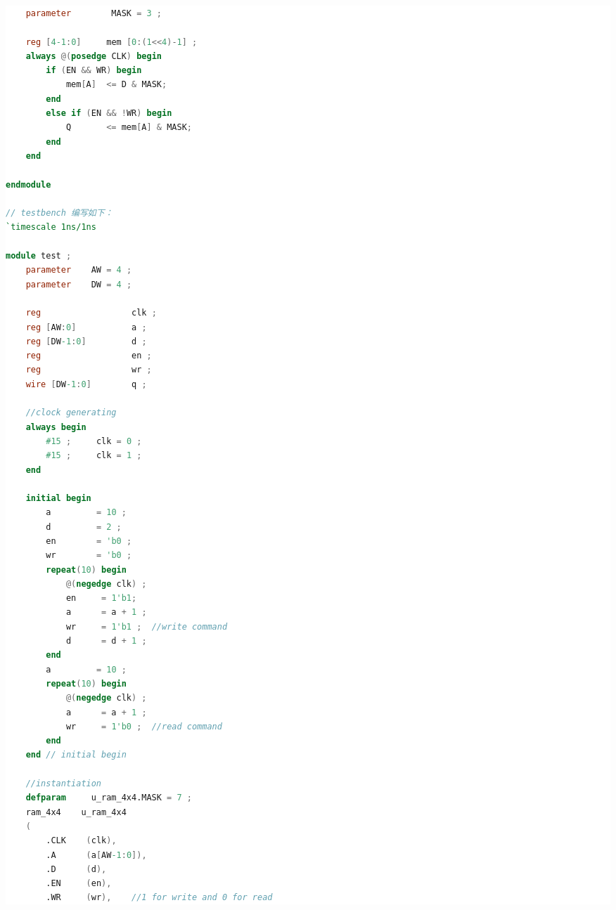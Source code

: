 ```verilog
    parameter        MASK = 3 ;
 
    reg [4-1:0]     mem [0:(1<<4)-1] ;
    always @(posedge CLK) begin
        if (EN && WR) begin
            mem[A]  <= D & MASK;
        end
        else if (EN && !WR) begin
            Q       <= mem[A] & MASK;
        end
    end
 
endmodule

// testbench 编写如下：
`timescale 1ns/1ns
 
module test ;
    parameter    AW = 4 ;
    parameter    DW = 4 ;
 
    reg                  clk ;
    reg [AW:0]           a ;
    reg [DW-1:0]         d ;
    reg                  en ;
    reg                  wr ;
    wire [DW-1:0]        q ;
 
    //clock generating
    always begin
        #15 ;     clk = 0 ;
        #15 ;     clk = 1 ;
    end
 
    initial begin
        a         = 10 ;
        d         = 2 ;
        en        = 'b0 ;
        wr        = 'b0 ;
        repeat(10) begin
            @(negedge clk) ;
            en     = 1'b1;
            a      = a + 1 ;
            wr     = 1'b1 ;  //write command
            d      = d + 1 ;
        end
        a         = 10 ;
        repeat(10) begin
            @(negedge clk) ;
            a      = a + 1 ;
            wr     = 1'b0 ;  //read command
        end
    end // initial begin
 
    //instantiation
    defparam     u_ram_4x4.MASK = 7 ;
    ram_4x4    u_ram_4x4
    (
        .CLK    (clk),
        .A      (a[AW-1:0]),
        .D      (d),
        .EN     (en),
        .WR     (wr),    //1 for write and 0 for read
```